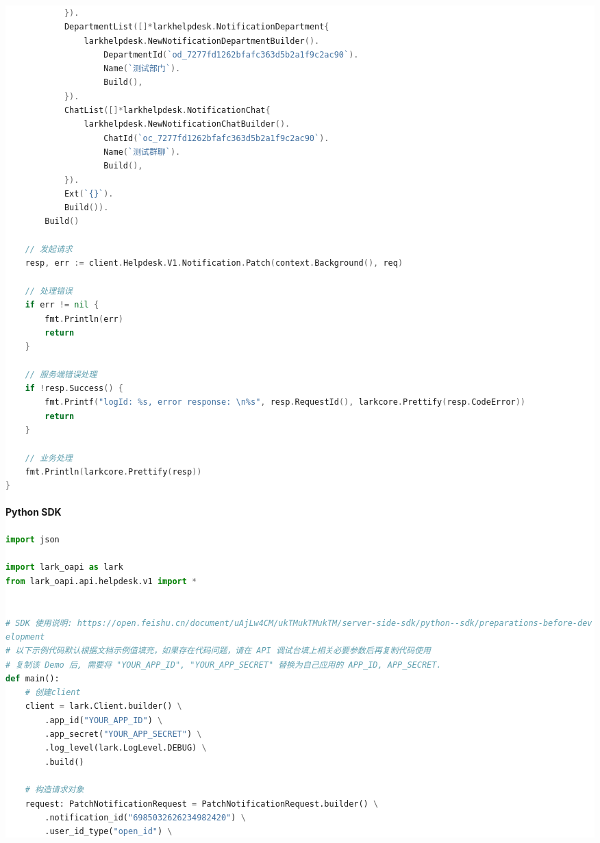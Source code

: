 ```go
			}).
			DepartmentList([]*larkhelpdesk.NotificationDepartment{
				larkhelpdesk.NewNotificationDepartmentBuilder().
					DepartmentId(`od_7277fd1262bfafc363d5b2a1f9c2ac90`).
					Name(`测试部门`).
					Build(),
			}).
			ChatList([]*larkhelpdesk.NotificationChat{
				larkhelpdesk.NewNotificationChatBuilder().
					ChatId(`oc_7277fd1262bfafc363d5b2a1f9c2ac90`).
					Name(`测试群聊`).
					Build(),
			}).
			Ext(`{}`).
			Build()).
		Build()

	// 发起请求
	resp, err := client.Helpdesk.V1.Notification.Patch(context.Background(), req)

	// 处理错误
	if err != nil {
		fmt.Println(err)
		return
	}

	// 服务端错误处理
	if !resp.Success() {
		fmt.Printf("logId: %s, error response: \n%s", resp.RequestId(), larkcore.Prettify(resp.CodeError))
		return
	}

	// 业务处理
	fmt.Println(larkcore.Prettify(resp))
}

```

#### Python SDK

```python
import json

import lark_oapi as lark
from lark_oapi.api.helpdesk.v1 import *


# SDK 使用说明: https://open.feishu.cn/document/uAjLw4CM/ukTMukTMukTM/server-side-sdk/python--sdk/preparations-before-development
# 以下示例代码默认根据文档示例值填充，如果存在代码问题，请在 API 调试台填上相关必要参数后再复制代码使用
# 复制该 Demo 后, 需要将 "YOUR_APP_ID", "YOUR_APP_SECRET" 替换为自己应用的 APP_ID, APP_SECRET.
def main():
    # 创建client
    client = lark.Client.builder() \
        .app_id("YOUR_APP_ID") \
        .app_secret("YOUR_APP_SECRET") \
        .log_level(lark.LogLevel.DEBUG) \
        .build()

    # 构造请求对象
    request: PatchNotificationRequest = PatchNotificationRequest.builder() \
        .notification_id("6985032626234982420") \
        .user_id_type("open_id") \
```